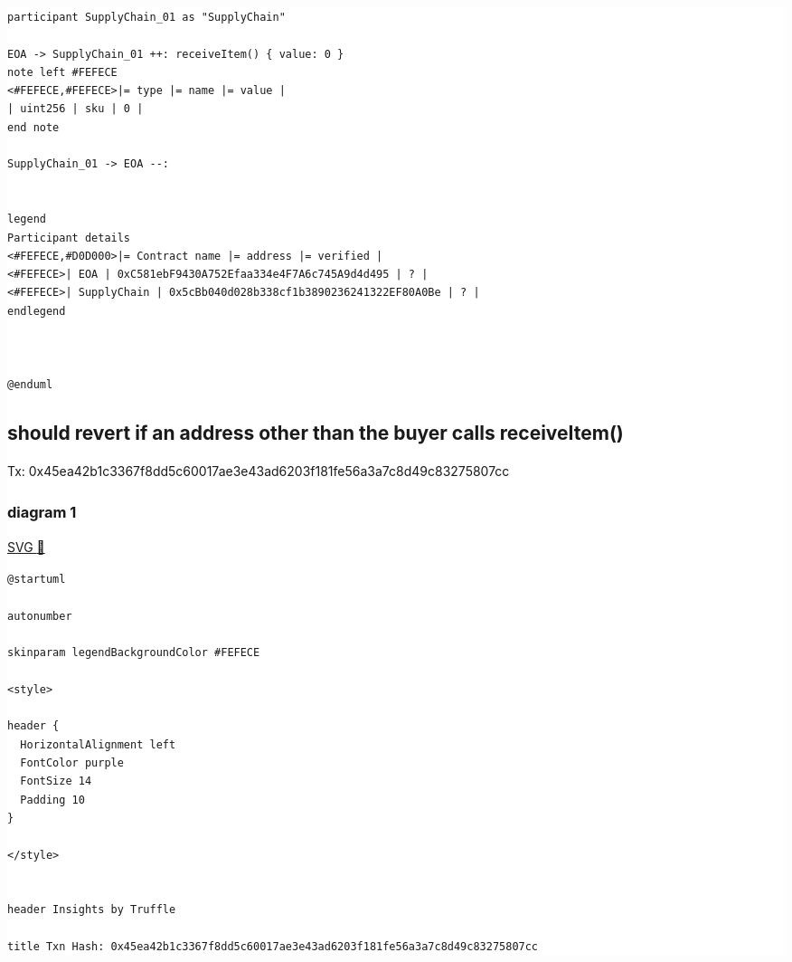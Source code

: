 ```plantuml
participant SupplyChain_01 as "SupplyChain"

EOA -> SupplyChain_01 ++: receiveItem() { value: 0 }
note left #FEFECE
<#FEFECE,#FEFECE>|= type |= name |= value |
| uint256 | sku | 0 |
end note

SupplyChain_01 -> EOA --: 


legend
Participant details
<#FEFECE,#D0D000>|= Contract name |= address |= verified |
<#FEFECE>| EOA | 0xC581ebF9430A752Efaa334e4F7A6c745A9d4d495 | ? |
<#FEFECE>| SupplyChain | 0x5cBb040d028b338cf1b3890236241322EF80A0Be | ? |
endlegend



@enduml
```



## should revert if an address other than the buyer calls receiveItem()
Tx: 0x45ea42b1c3367f8dd5c60017ae3e43ad6203f181fe56a3a7c8d49c83275807cc

### diagram 1

[SVG :telescope:](https://www.planttext.com/api/plantuml/svg/fLJBRjim4BppAnRk8IrIenJrDbmdZYGZEJL0SWzeaR89ovH0KKMSEF_UbVo07yVgikJEOZWxkz1zOxcnxReaXBUsqkrwBWqXpKhfcXk-Xb8kf1OFF5yjJDLgaLHbPU3RB9jbIKR8kB6RKau8MKekf85F0l1O6VLHQSlBQQaMUYsrHPh28ZJ3z8wXRarTodtgHNr8S3oyFNCXb5w0GyaNilywq1_udtIZ5alRm7m3hwOj2kGWLjbImkkxXaVUB4T0tprVSe_DdTnrWx28XF3pW58dvDALdij5mAXRE95JI3_WBW_pI7Xn7haiz2CQvZcwaLjKcVsP0czWW750q12hSbLpxEUbhUjoaoovqc_KwMjEKkUrw9eib9RYK7bC30ZfNXXEBlbkRqU0JZnPkVx-0pxXBozRYOt15z6LbRsTno6CzuUV-pZP_WQxgILWr7pTnvu0jcGBZJMTmLjuss5mCw-grKsFjKfRvWSTM1kLTwX3AKKCTm2wbmcvK8hQp_hhb1yJg9sSeVzNFHoEhYikzNGrrnfxcpk8aDr6a-UJ2GbfkIgR4oTJccBZdPC9xgV1RJXQYNCnicbwLwLHXP823HeVpU_Vsk8I1a6KHUcC5Taqf6uyTLEMyZYCilWXP4uU9v4RUuaVOV7TESE9_fx9oKGeWZHcJCoza0dXKCOec_bkaASiOTJZF4m3_vhfw1QSd-zsCzrxWTyznkuty0y0)


```plantuml
@startuml

autonumber

skinparam legendBackgroundColor #FEFECE

<style>

header {
  HorizontalAlignment left
  FontColor purple
  FontSize 14
  Padding 10
}

</style>


header Insights by Truffle

title Txn Hash: 0x45ea42b1c3367f8dd5c60017ae3e43ad6203f181fe56a3a7c8d49c83275807cc

```